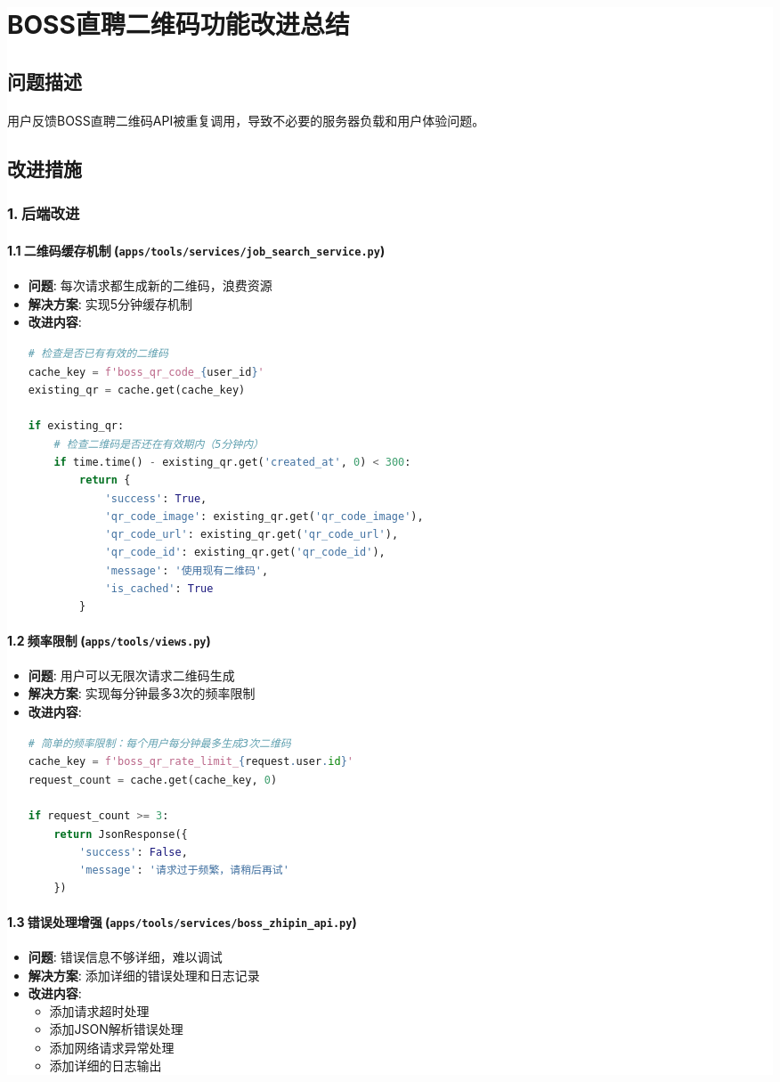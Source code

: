 # BOSS直聘二维码功能改进总结

## 问题描述
用户反馈BOSS直聘二维码API被重复调用，导致不必要的服务器负载和用户体验问题。

## 改进措施

### 1. 后端改进

#### 1.1 二维码缓存机制 (`apps/tools/services/job_search_service.py`)
- **问题**: 每次请求都生成新的二维码，浪费资源
- **解决方案**: 实现5分钟缓存机制
- **改进内容**:
  ```python
  # 检查是否已有有效的二维码
  cache_key = f'boss_qr_code_{user_id}'
  existing_qr = cache.get(cache_key)
  
  if existing_qr:
      # 检查二维码是否还在有效期内（5分钟内）
      if time.time() - existing_qr.get('created_at', 0) < 300:
          return {
              'success': True,
              'qr_code_image': existing_qr.get('qr_code_image'),
              'qr_code_url': existing_qr.get('qr_code_url'),
              'qr_code_id': existing_qr.get('qr_code_id'),
              'message': '使用现有二维码',
              'is_cached': True
          }
  ```

#### 1.2 频率限制 (`apps/tools/views.py`)
- **问题**: 用户可以无限次请求二维码生成
- **解决方案**: 实现每分钟最多3次的频率限制
- **改进内容**:
  ```python
  # 简单的频率限制：每个用户每分钟最多生成3次二维码
  cache_key = f'boss_qr_rate_limit_{request.user.id}'
  request_count = cache.get(cache_key, 0)
  
  if request_count >= 3:
      return JsonResponse({
          'success': False,
          'message': '请求过于频繁，请稍后再试'
      })
  ```

#### 1.3 错误处理增强 (`apps/tools/services/boss_zhipin_api.py`)
- **问题**: 错误信息不够详细，难以调试
- **解决方案**: 添加详细的错误处理和日志记录
- **改进内容**:
  - 添加请求超时处理
  - 添加JSON解析错误处理
  - 添加网络请求异常处理
  - 添加详细的日志输出
